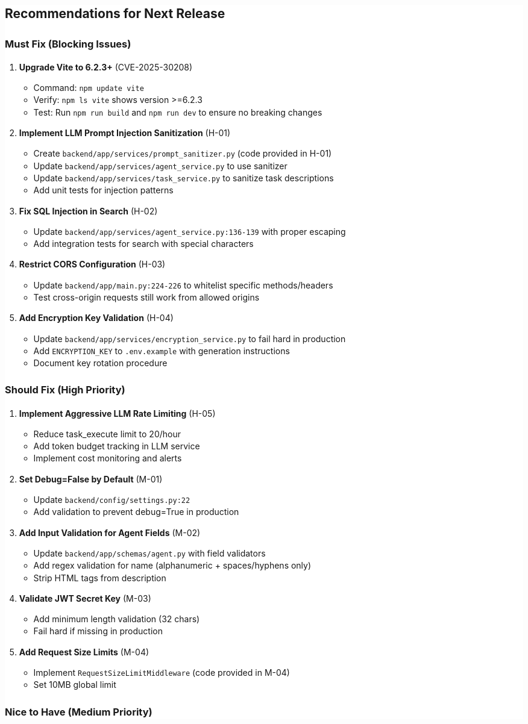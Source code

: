 ## Recommendations for Next Release

### Must Fix (Blocking Issues)

1. **Upgrade Vite to 6.2.3+** (CVE-2025-30208)
   - Command: `npm update vite`
   - Verify: `npm ls vite` shows version >=6.2.3
   - Test: Run `npm run build` and `npm run dev` to ensure no breaking changes

2. **Implement LLM Prompt Injection Sanitization** (H-01)
   - Create `backend/app/services/prompt_sanitizer.py` (code provided in H-01)
   - Update `backend/app/services/agent_service.py` to use sanitizer
   - Update `backend/app/services/task_service.py` to sanitize task descriptions
   - Add unit tests for injection patterns

3. **Fix SQL Injection in Search** (H-02)
   - Update `backend/app/services/agent_service.py:136-139` with proper escaping
   - Add integration tests for search with special characters

4. **Restrict CORS Configuration** (H-03)
   - Update `backend/app/main.py:224-226` to whitelist specific methods/headers
   - Test cross-origin requests still work from allowed origins

5. **Add Encryption Key Validation** (H-04)
   - Update `backend/app/services/encryption_service.py` to fail hard in production
   - Add `ENCRYPTION_KEY` to `.env.example` with generation instructions
   - Document key rotation procedure

### Should Fix (High Priority)

1. **Implement Aggressive LLM Rate Limiting** (H-05)
   - Reduce task_execute limit to 20/hour
   - Add token budget tracking in LLM service
   - Implement cost monitoring and alerts

2. **Set Debug=False by Default** (M-01)
   - Update `backend/config/settings.py:22`
   - Add validation to prevent debug=True in production

3. **Add Input Validation for Agent Fields** (M-02)
   - Update `backend/app/schemas/agent.py` with field validators
   - Add regex validation for name (alphanumeric + spaces/hyphens only)
   - Strip HTML tags from description

4. **Validate JWT Secret Key** (M-03)
   - Add minimum length validation (32 chars)
   - Fail hard if missing in production

5. **Add Request Size Limits** (M-04)
   - Implement `RequestSizeLimitMiddleware` (code provided in M-04)
   - Set 10MB global limit

### Nice to Have (Medium Priority)
